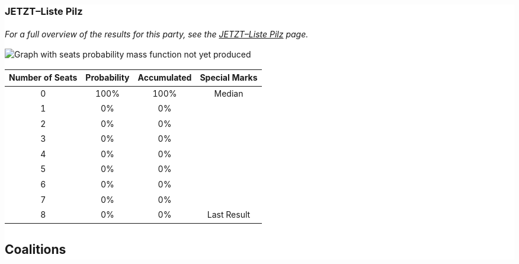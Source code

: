 ### JETZT–Liste Pilz

*For a full overview of the results for this party, see the [JETZT–Liste Pilz](party-jetzt–listepilz.html) page.*

![Graph with seats probability mass function not yet produced](2019-09-22-ResearchAffairs-seats-pmf-jetzt–listepilz.png "Seats Probability Mass Function")

| Number of Seats | Probability | Accumulated | Special Marks |
|:---------------:|:-----------:|:-----------:|:-------------:|
| 0 | 100% | 100% | Median |
| 1 | 0% | 0% |  |
| 2 | 0% | 0% |  |
| 3 | 0% | 0% |  |
| 4 | 0% | 0% |  |
| 5 | 0% | 0% |  |
| 6 | 0% | 0% |  |
| 7 | 0% | 0% |  |
| 8 | 0% | 0% | Last Result |


## Coalitions
